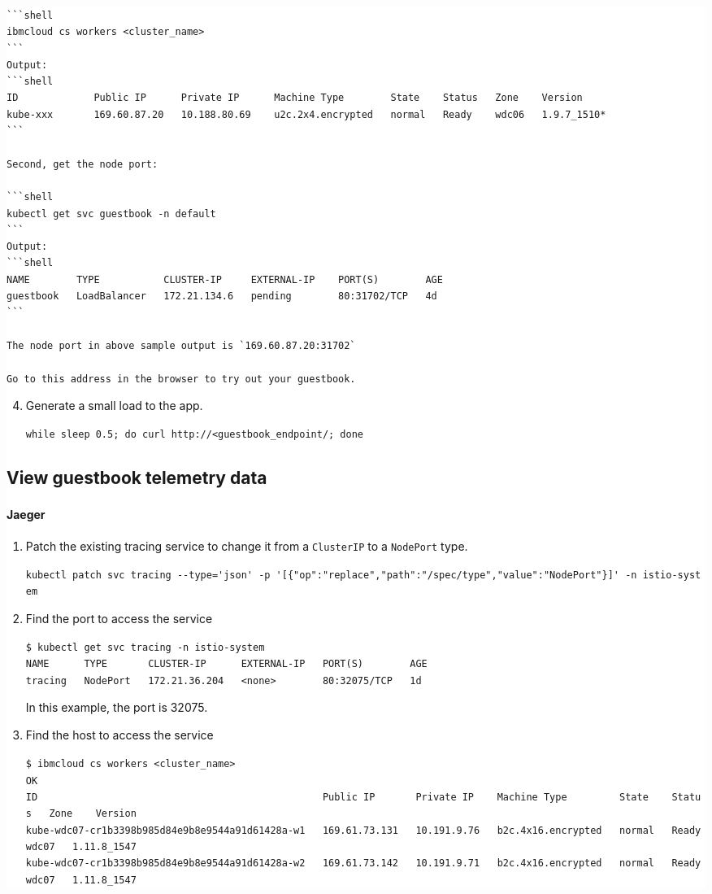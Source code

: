     ```shell
    ibmcloud cs workers <cluster_name>
    ```
    Output:
    ```shell
    ID             Public IP      Private IP      Machine Type        State    Status   Zone    Version
    kube-xxx       169.60.87.20   10.188.80.69    u2c.2x4.encrypted   normal   Ready    wdc06   1.9.7_1510*
    ```

    Second, get the node port:

    ```shell
    kubectl get svc guestbook -n default
    ```
    Output:
    ```shell
    NAME        TYPE           CLUSTER-IP     EXTERNAL-IP    PORT(S)        AGE
    guestbook   LoadBalancer   172.21.134.6   pending        80:31702/TCP   4d
    ```

    The node port in above sample output is `169.60.87.20:31702`

    Go to this address in the browser to try out your guestbook.

4. Generate a small load to the app.

    ```shell
    while sleep 0.5; do curl http://<guestbook_endpoint/; done
    ```

## View guestbook telemetry data

#### Jaeger

1. Patch the existing tracing service to change it from a `ClusterIP` to a `NodePort` type.

    ```shell
    kubectl patch svc tracing --type='json' -p '[{"op":"replace","path":"/spec/type","value":"NodePort"}]' -n istio-system
    ```
2. Find the port to access the service

    ```shell
    $ kubectl get svc tracing -n istio-system
    NAME      TYPE       CLUSTER-IP      EXTERNAL-IP   PORT(S)        AGE
    tracing   NodePort   172.21.36.204   <none>        80:32075/TCP   1d
    ```
    
    In this example, the port is 32075.
    
3. Find the host to access the service

    ```shell
    $ ibmcloud cs workers <cluster_name>
    OK
    ID                                                 Public IP       Private IP    Machine Type         State    Status   Zone    Version   
    kube-wdc07-cr1b3398b985d84e9b8e9544a91d61428a-w1   169.61.73.131   10.191.9.76   b2c.4x16.encrypted   normal   Ready    wdc07   1.11.8_1547   
    kube-wdc07-cr1b3398b985d84e9b8e9544a91d61428a-w2   169.61.73.142   10.191.9.71   b2c.4x16.encrypted   normal   Ready    wdc07   1.11.8_1547
    ```
    